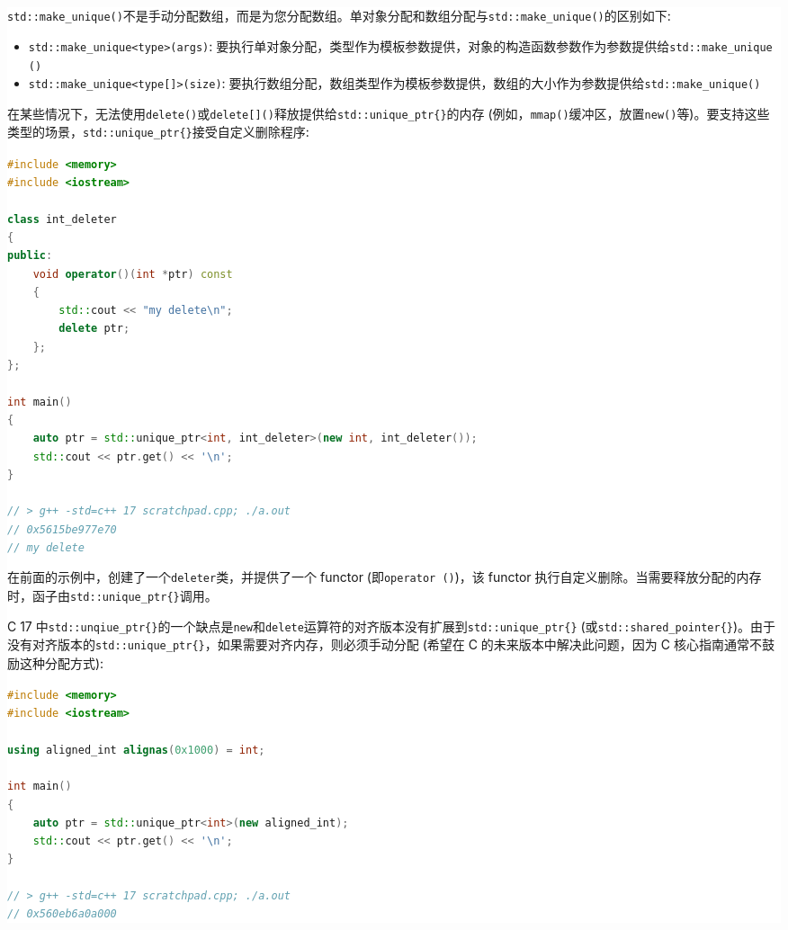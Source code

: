 `std::make_unique()`不是手动分配数组，而是为您分配数组。单对象分配和数组分配与`std::make_unique()`的区别如下:

*   `std::make_unique<type>(args)`: 要执行单对象分配，类型作为模板参数提供，对象的构造函数参数作为参数提供给`std::make_unique()`
*   `std::make_unique<type[]>(size)`: 要执行数组分配，数组类型作为模板参数提供，数组的大小作为参数提供给`std::make_unique()`

在某些情况下，无法使用`delete()`或`delete[]()`释放提供给`std::unique_ptr{}`的内存 (例如，`mmap()`缓冲区，放置`new()`等)。要支持这些类型的场景，`std::unique_ptr{}`接受自定义删除程序:

```cpp
#include <memory>
#include <iostream>

class int_deleter
{
public:
    void operator()(int *ptr) const
    {
        std::cout << "my delete\n";
        delete ptr;
    };
};

int main()
{
    auto ptr = std::unique_ptr<int, int_deleter>(new int, int_deleter());
    std::cout << ptr.get() << '\n';
}

// > g++ -std=c++ 17 scratchpad.cpp; ./a.out
// 0x5615be977e70
// my delete
```

在前面的示例中，创建了一个`deleter`类，并提供了一个 functor (即`operator ()`)，该 functor 执行自定义删除。当需要释放分配的内存时，函子由`std::unique_ptr{}`调用。

C 17 中`std::unqiue_ptr{}`的一个缺点是`new`和`delete`运算符的对齐版本没有扩展到`std::unique_ptr{}` (或`std::shared_pointer{}`)。由于没有对齐版本的`std::unique_ptr{}`，如果需要对齐内存，则必须手动分配 (希望在 C 的未来版本中解决此问题，因为 C 核心指南通常不鼓励这种分配方式):

```cpp
#include <memory>
#include <iostream>

using aligned_int alignas(0x1000) = int;

int main()
{
    auto ptr = std::unique_ptr<int>(new aligned_int);
    std::cout << ptr.get() << '\n';
}

// > g++ -std=c++ 17 scratchpad.cpp; ./a.out
// 0x560eb6a0a000
```
